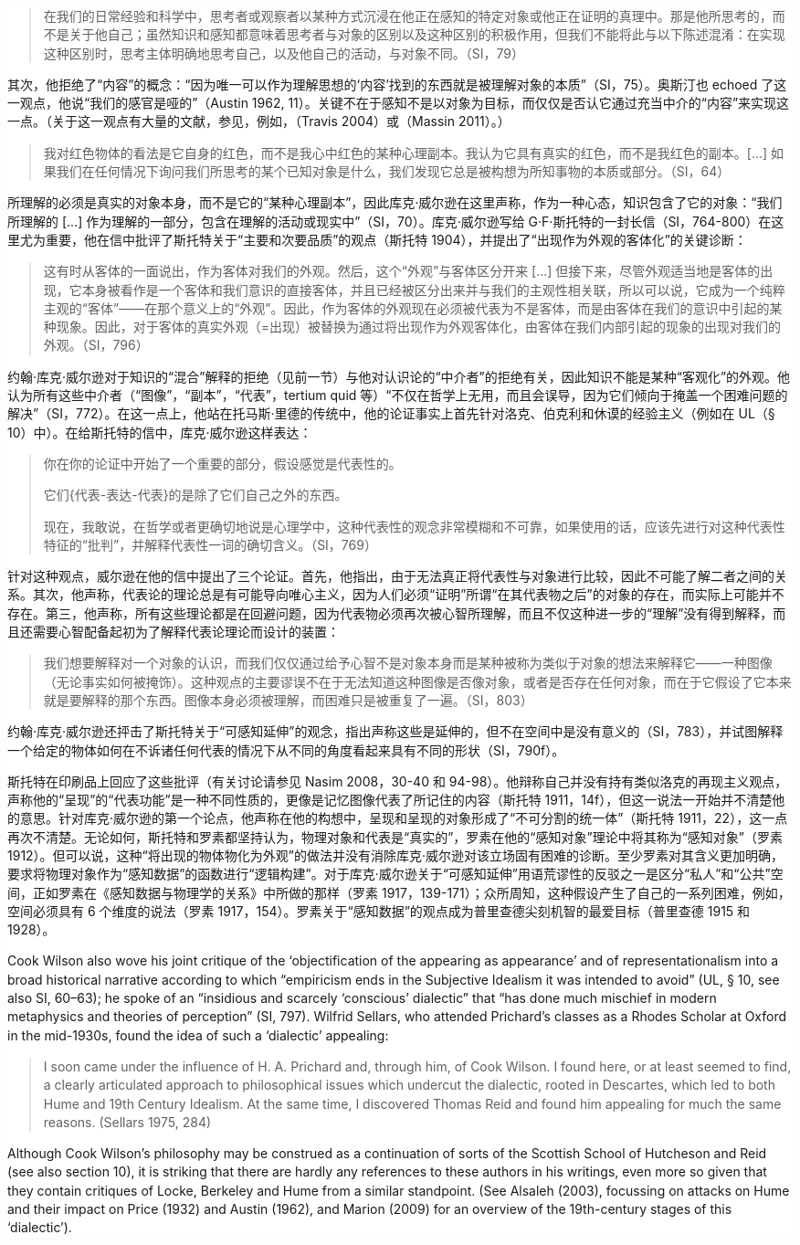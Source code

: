 > 在我们的日常经验和科学中，思考者或观察者以某种方式沉浸在他正在感知的特定对象或他正在证明的真理中。那是他所思考的，而不是关于他自己；虽然知识和感知都意味着思考者与对象的区别以及这种区别的积极作用，但我们不能将此与以下陈述混淆：在实现这种区别时，思考主体明确地思考自己，以及他自己的活动，与对象不同。（SI，79）

其次，他拒绝了“内容”的概念：“因为唯一可以作为理解思想的‘内容’找到的东西就是被理解对象的本质”（SI，75）。奥斯汀也 echoed 了这一观点，他说“我们的感官是哑的”（Austin 1962, 11）。关键不在于感知不是以对象为目标，而仅仅是否认它通过充当中介的“内容”来实现这一点。（关于这一观点有大量的文献，参见，例如，（Travis 2004）或（Massin 2011）。）

> 我对红色物体的看法是它自身的红色，而不是我心中红色的某种心理副本。我认为它具有真实的红色，而不是我红色的副本。[…] 如果我们在任何情况下询问我们所思考的某个已知对象是什么，我们发现它总是被构想为所知事物的本质或部分。（SI，64）

所理解的必须是真实的对象本身，而不是它的“某种心理副本”，因此库克·威尔逊在这里声称，作为一种心态，知识包含了它的对象：“我们所理解的 [...] 作为理解的一部分，包含在理解的活动或现实中”（SI，70）。库克·威尔逊写给 G·F·斯托特的一封长信（SI，764-800）在这里尤为重要，他在信中批评了斯托特关于“主要和次要品质”的观点（斯托特 1904），并提出了“出现作为外观的客体化”的关键诊断：

> 这有时从客体的一面说出，作为客体对我们的外观。然后，这个“外观”与客体区分开来 [...] 但接下来，尽管外观适当地是客体的出现，它本身被看作是一个客体和我们意识的直接客体，并且已经被区分出来并与我们的主观性相关联，所以可以说，它成为一个纯粹主观的“客体”——在那个意义上的“外观”。因此，作为客体的外观现在必须被代表为不是客体，而是由客体在我们的意识中引起的某种现象。因此，对于客体的真实外观（=出现）被替换为通过将出现作为外观客体化，由客体在我们内部引起的现象的出现对我们的外观。（SI，796）

约翰·库克·威尔逊对于知识的“混合”解释的拒绝（见前一节）与他对认识论的“中介者”的拒绝有关，因此知识不能是某种“客观化”的外观。他认为所有这些中介者（“图像”，“副本”，“代表”，tertium quid 等）“不仅在哲学上无用，而且会误导，因为它们倾向于掩盖一个困难问题的解决”（SI，772）。在这一点上，他站在托马斯·里德的传统中，他的论证事实上首先针对洛克、伯克利和休谟的经验主义（例如在 UL（§ 10）中）。在给斯托特的信中，库克·威尔逊这样表达：

> 你在你的论证中开始了一个重要的部分，假设感觉是代表性的。
>
> 它们{代表-表达-代表}的是除了它们自己之外的东西。
>
> 现在，我敢说，在哲学或者更确切地说是心理学中，这种代表性的观念非常模糊和不可靠，如果使用的话，应该先进行对这种代表性特征的“批判”，并解释代表性一词的确切含义。（SI，769）

针对这种观点，威尔逊在他的信中提出了三个论证。首先，他指出，由于无法真正将代表性与对象进行比较，因此不可能了解二者之间的关系。其次，他声称，代表论的理论总是有可能导向唯心主义，因为人们必须“证明”所谓“在其代表物之后”的对象的存在，而实际上可能并不存在。第三，他声称，所有这些理论都是在回避问题，因为代表物必须再次被心智所理解，而且不仅这种进一步的“理解”没有得到解释，而且还需要心智配备起初为了解释代表论理论而设计的装置：

> 我们想要解释对一个对象的认识，而我们仅仅通过给予心智不是对象本身而是某种被称为类似于对象的想法来解释它——一种图像（无论事实如何被掩饰）。这种观点的主要谬误不在于无法知道这种图像是否像对象，或者是否存在任何对象，而在于它假设了它本来就是要解释的那个东西。图像本身必须被理解，而困难只是被重复了一遍。（SI，803）

约翰·库克·威尔逊还抨击了斯托特关于“可感知延伸”的观念，指出声称这些是延伸的，但不在空间中是没有意义的（SI，783），并试图解释一个给定的物体如何在不诉诸任何代表的情况下从不同的角度看起来具有不同的形状（SI，790f）。

斯托特在印刷品上回应了这些批评（有关讨论请参见 Nasim 2008，30-40 和 94-98）。他辩称自己并没有持有类似洛克的再现主义观点，声称他的“呈现”的“代表功能”是一种不同性质的，更像是记忆图像代表了所记住的内容（斯托特 1911，14f），但这一说法一开始并不清楚他的意思。针对库克·威尔逊的第一个论点，他声称在他的构想中，呈现和呈现的对象形成了“不可分割的统一体”（斯托特 1911，22），这一点再次不清楚。无论如何，斯托特和罗素都坚持认为，物理对象和代表是“真实的”，罗素在他的“感知对象”理论中将其称为“感知对象”（罗素 1912）。但可以说，这种“将出现的物体物化为外观”的做法并没有消除库克·威尔逊对该立场固有困难的诊断。至少罗素对其含义更加明确，要求将物理对象作为“感知数据”的函数进行“逻辑构建”。对于库克·威尔逊关于“可感知延伸”用语荒谬性的反驳之一是区分“私人”和“公共”空间，正如罗素在《感知数据与物理学的关系》中所做的那样（罗素 1917，139-171）；众所周知，这种假设产生了自己的一系列困难，例如，空间必须具有 6 个维度的说法（罗素 1917，154）。罗素关于“感知数据”的观点成为普里查德尖刻机智的最爱目标（普里查德 1915 和 1928）。

Cook Wilson also wove his joint critique of the ‘objectification of the appearing as appearance’ and of representationalism into a broad historical narrative according to which “empiricism ends in the Subjective Idealism it was intended to avoid” (UL, § 10, see also SI, 60–63); he spoke of an “insidious and scarcely ‘conscious’ dialectic” that “has done much mischief in modern metaphysics and theories of perception” (SI, 797). Wilfrid Sellars, who attended Prichard’s classes as a Rhodes Scholar at Oxford in the mid-1930s, found the idea of such a ‘dialectic’ appealing:

> I soon came under the influence of H. A. Prichard and, through him, of Cook Wilson. I found here, or at least seemed to find, a clearly articulated approach to philosophical issues which undercut the dialectic, rooted in Descartes, which led to both Hume and 19th Century Idealism. At the same time, I discovered Thomas Reid and found him appealing for much the same reasons. (Sellars 1975, 284)

Although Cook Wilson’s philosophy may be construed as a continuation of sorts of the Scottish School of Hutcheson and Reid (see also section 10), it is striking that there are hardly any references to these authors in his writings, even more so given that they contain critiques of Locke, Berkeley and Hume from a similar standpoint. (See Alsaleh (2003), focussing on attacks on Hume and their impact on Price (1932) and Austin (1962), and Marion (2009) for an overview of the 19th-century stages of this ‘dialectic’).
